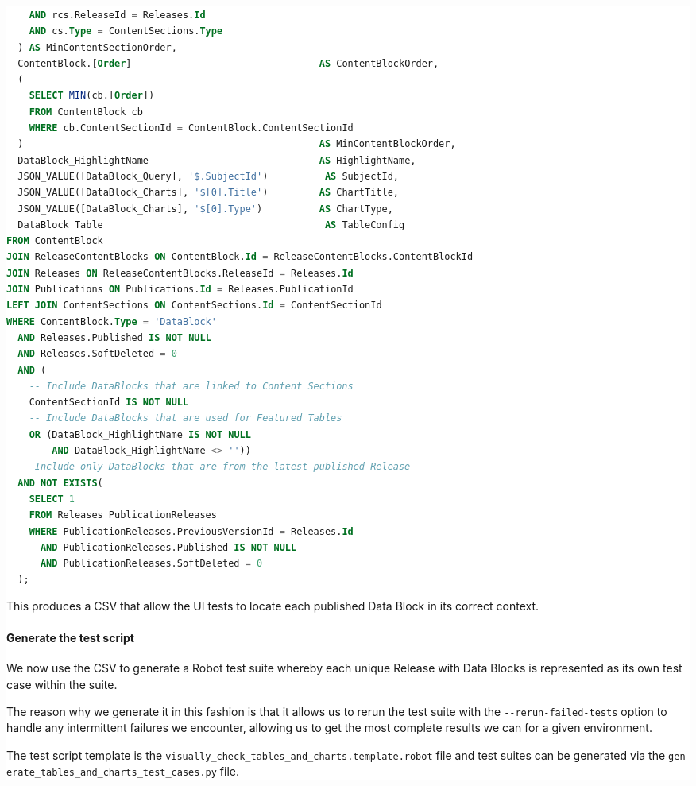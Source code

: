 ```sql
    AND rcs.ReleaseId = Releases.Id
    AND cs.Type = ContentSections.Type
  ) AS MinContentSectionOrder,
  ContentBlock.[Order]                                 AS ContentBlockOrder,
  (
    SELECT MIN(cb.[Order]) 
    FROM ContentBlock cb 
    WHERE cb.ContentSectionId = ContentBlock.ContentSectionId
  )                                                    AS MinContentBlockOrder,
  DataBlock_HighlightName                              AS HighlightName,
  JSON_VALUE([DataBlock_Query], '$.SubjectId')			AS SubjectId,
  JSON_VALUE([DataBlock_Charts], '$[0].Title')         AS ChartTitle,
  JSON_VALUE([DataBlock_Charts], '$[0].Type')          AS ChartType,
  DataBlock_Table										AS TableConfig
FROM ContentBlock
JOIN ReleaseContentBlocks ON ContentBlock.Id = ReleaseContentBlocks.ContentBlockId
JOIN Releases ON ReleaseContentBlocks.ReleaseId = Releases.Id
JOIN Publications ON Publications.Id = Releases.PublicationId 
LEFT JOIN ContentSections ON ContentSections.Id = ContentSectionId
WHERE ContentBlock.Type = 'DataBlock'
  AND Releases.Published IS NOT NULL
  AND Releases.SoftDeleted = 0
  AND (
    -- Include DataBlocks that are linked to Content Sections
    ContentSectionId IS NOT NULL
    -- Include DataBlocks that are used for Featured Tables
    OR (DataBlock_HighlightName IS NOT NULL
        AND DataBlock_HighlightName <> ''))
  -- Include only DataBlocks that are from the latest published Release
  AND NOT EXISTS(
    SELECT 1
    FROM Releases PublicationReleases
    WHERE PublicationReleases.PreviousVersionId = Releases.Id
	  AND PublicationReleases.Published IS NOT NULL
      AND PublicationReleases.SoftDeleted = 0
  );
```
This produces a CSV that allow the UI tests to locate each published Data Block in its correct context.

#### Generate the test script

We now use the CSV to generate a Robot test suite whereby each unique Release with Data Blocks is 
represented as its own test case within the suite.

The reason why we generate it in this fashion is that it allows us to rerun the test suite with the 
`--rerun-failed-tests` option to handle any intermittent failures we encounter, allowing us to get 
the most complete results we can for a given environment.

The test script template is the `visually_check_tables_and_charts.template.robot` file and test suites can 
be generated via the `generate_tables_and_charts_test_cases.py` file.
